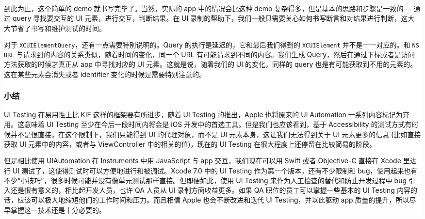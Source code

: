 到此为止，这个简单的 demo 就书写完毕了。当然，实际的 app 中的情况会比这种 demo 复杂得多，但是基本的思路和步骤是一致的 -- 通过 query 寻找要交互的 UI 元素，进行交互，判断结果。在 UI 录制的帮助下，我们一般只需要关心如何书写断言和对结果进行判断，这大大节省了书写和维护测试的时间。

对于 `XCUIElementQuery`，还有一点需要特别说明的。Query 的执行是延迟的，它和最后我们得到的 `XCUIElement` 并不是一一对应的。和 `NSURL` 与请求到的内容的关系类似，随着时间的变化，同一个 URL 有可能请求到不同的内容。我们生成 Query，然后在通过下标或者是访问方法获取的时候才真正从 app 中寻找对应的 UI 元素。这就是说，随着我们的 UI 的变化，同样的 query 也是有可能获取到不用的元素的。这在某些元素会消失或者 identifier 变化的时候是需要特别注意的。

### 小结

UI Testing 在易用性上比 KIF 这样的框架要有所进步，随着 UI Testing 的推出，Apple 也将原来的 UI Automation 一系列内容标记为弃用。这意味着 UI Testing 至少在今后一段时间内将会是 iOS 开发中的首选工具。但是我们也应该看到，基于 Accessibility 的测试方式有时候并不是很直接。在这个限制下，我们只能得到 UI 的代理对象，而不是 UI 元素本身，这让我们无法得到关于 UI 元素更多的信息 (比如直接获取 UI 元素中的内容，或者与 ViewController 中的相关的值)，现在的 UI Testing 在很大程度上还停留在比较简易的阶段。

但是相比使用 UIAutomation 在 Instruments 中用 JavaScript 与 app 交互，我们现在可以用 Swift 或者 Objective-C 直接在 Xcode 里进行 UI 测试了，这使得测试时可以方便地进行和被调试。Xcode 7.0 中的 UI Testing 作为第一个版本，还有不少限制和 bug，使用起来也有不少“小技巧”，很多时候可能并没有像单元测试那样直接。但即便如此，使用 UI Testing 来作为人工检查的替代和防止开发过程中 bug 引入还是很有意义的，相比起开发人员，也许 QA 人员从 UI 录制方面收益更多。如果 QA 职位的员工可以掌握一些基本的 UI Testing 内容的话，应该可以极大地缩短他们的工作时间和压力。而且相信 Apple 也会不断改进和迭代 UI Testing，并以此驱动 app 质量的提升，所以尽早掌握这一技术还是十分必要的。
